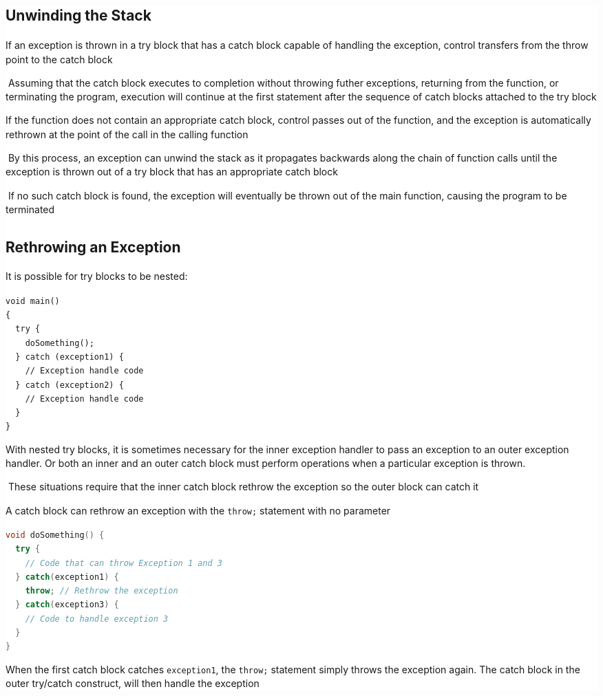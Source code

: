 ## **Unwinding the Stack**

If an exception is thrown in a try block that has a catch block capable of handling the exception, control transfers from the throw point to the catch block

​	Assuming that the catch block executes to completion without throwing futher exceptions, returning from the function, or terminating the program, execution will continue at the first statement after the sequence of catch blocks attached to the try block

If the function does not contain an appropriate catch block, control passes out of the function, and the exception is automatically rethrown at the point of the call in the calling function

​	By this process, an exception can unwind the stack as it propagates backwards along the chain of function calls until the exception is thrown out of a try block that has an appropriate catch block

​	If no such catch block is found, the exception will eventually be thrown out of the main function, causing the program to be terminated

## Rethrowing an Exception

It is possible for try blocks to be nested:

    void main()
    {
      try {
        doSomething();
      } catch (exception1) {
        // Exception handle code
      } catch (exception2) {
        // Exception handle code
      }
    }

With nested try blocks, it is sometimes necessary for the inner exception handler to pass an exception to an outer exception handler. Or both an inner and an outer catch block must perform operations when a particular exception is thrown.

​	These situations require that the inner catch block rethrow the exception so the outer block can catch it

A catch block can rethrow an exception with the `throw;` statement with no parameter

```c++
void doSomething() {
  try {
    // Code that can throw Exception 1 and 3
  } catch(exception1) {
    throw; // Rethrow the exception
  } catch(exception3) {
    // Code to handle exception 3
  }
}
```

When the first catch block catches `exception1`, the `throw;` statement simply throws the exception again. The catch block in the outer try/catch construct, will then handle the exception
